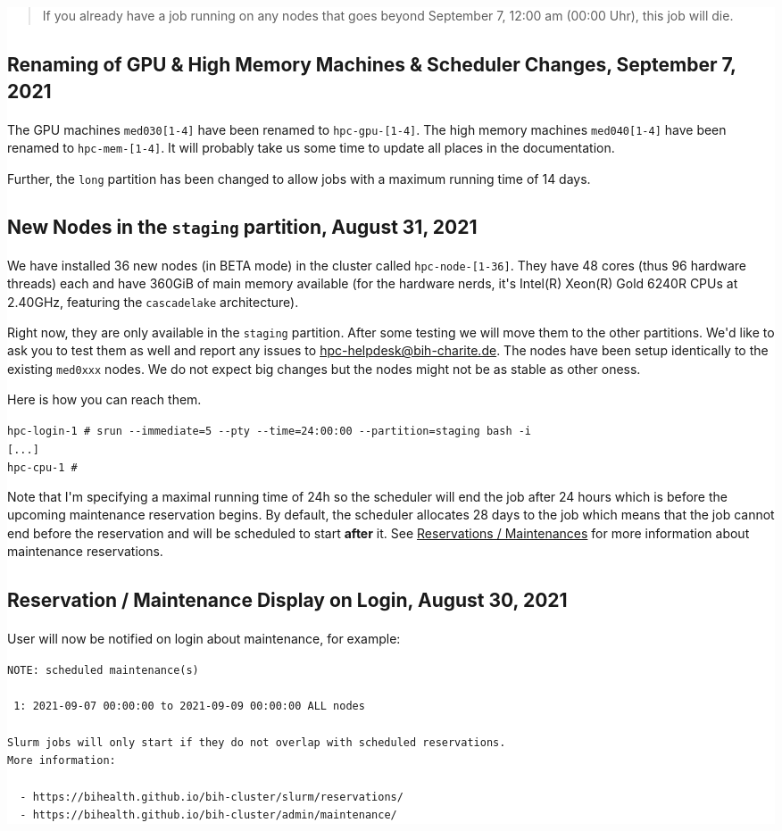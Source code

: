 >If you already have a job running on any nodes that goes beyond September 7, 12:00 am (00:00 Uhr), this job will die.

## Renaming of GPU & High Memory Machines & Scheduler Changes, September 7, 2021

The GPU machines `med030[1-4]` have been renamed to `hpc-gpu-[1-4]`.
The high memory machines `med040[1-4]` have been renamed to `hpc-mem-[1-4]`.
It will probably take us some time to update all places in the documentation.

Further, the `long` partition has been changed to allow jobs with a maximum running time of 14 days.

## New Nodes in the `staging` partition, August 31, 2021

We have installed 36 new nodes (in BETA mode) in the cluster called `hpc-node-[1-36]`.
They have 48 cores (thus 96 hardware threads) each and have 360GiB of main memory available (for the hardware nerds, it's Intel(R) Xeon(R) Gold 6240R CPUs at 2.40GHz, featuring the `cascadelake` architecture).

Right now, they are only available in the `staging` partition.
After some testing we will move them to the other partitions.
We'd like to ask you to test them as well and report any issues to hpc-helpdesk@bih-charite.de.
The nodes have been setup identically to the existing `med0xxx` nodes.
We do not expect big changes but the nodes might not be as stable as other oness.

Here is how you can reach them.

```
hpc-login-1 # srun --immediate=5 --pty --time=24:00:00 --partition=staging bash -i
[...]
hpc-cpu-1 #
```

Note that I'm specifying a maximal running time of 24h so the scheduler will end the job after 24 hours which is before the upcoming maintenance reservation begins.
By default, the scheduler allocates 28 days to the job which means that the job cannot end before the reservation and will be scheduled to start **after** it.
See [Reservations / Maintenances](../slurm/reservations.md) for more information about maintenance reservations.

## Reservation / Maintenance Display on Login, August 30, 2021

User will now be notified on login about maintenance, for example:

```
NOTE: scheduled maintenance(s)

 1: 2021-09-07 00:00:00 to 2021-09-09 00:00:00 ALL nodes

Slurm jobs will only start if they do not overlap with scheduled reservations.
More information:

  - https://bihealth.github.io/bih-cluster/slurm/reservations/
  - https://bihealth.github.io/bih-cluster/admin/maintenance/
```
